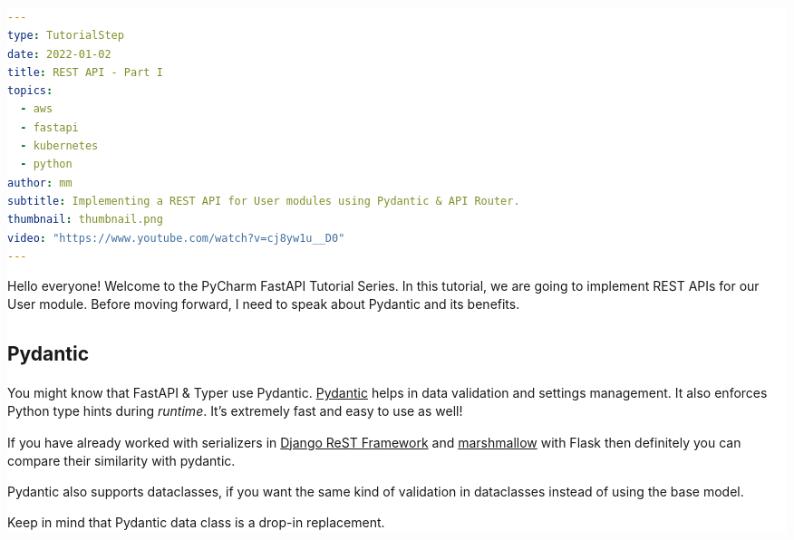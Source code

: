 ```yaml
---
type: TutorialStep
date: 2022-01-02
title: REST API - Part I
topics:
  - aws
  - fastapi
  - kubernetes
  - python
author: mm
subtitle: Implementing a REST API for User modules using Pydantic & API Router.
thumbnail: thumbnail.png
video: "https://www.youtube.com/watch?v=cj8yw1u__D0"
---
```


Hello everyone! Welcome to the PyCharm FastAPI Tutorial Series. In this tutorial, we are going to implement REST APIs for our User module. Before
moving forward, I need to speak about Pydantic and its benefits.

## Pydantic

You might know that FastAPI & Typer use Pydantic. [Pydantic](https://pydantic-docs.helpmanual.io/) helps in data validation and settings management. It also enforces Python
type hints during _runtime_. It’s extremely fast and easy to use as well!

If you have already worked with serializers in [Django ReST Framework](https://www.django-rest-framework.org) and [marshmallow](https://github.com/marshmallow-code/marshmallow) with Flask then definitely you can compare their similarity with pydantic.

Pydantic also supports dataclasses, if you want the same kind of validation in dataclasses instead of using the base model.

Keep in mind that Pydantic data class is a drop-in replacement.
